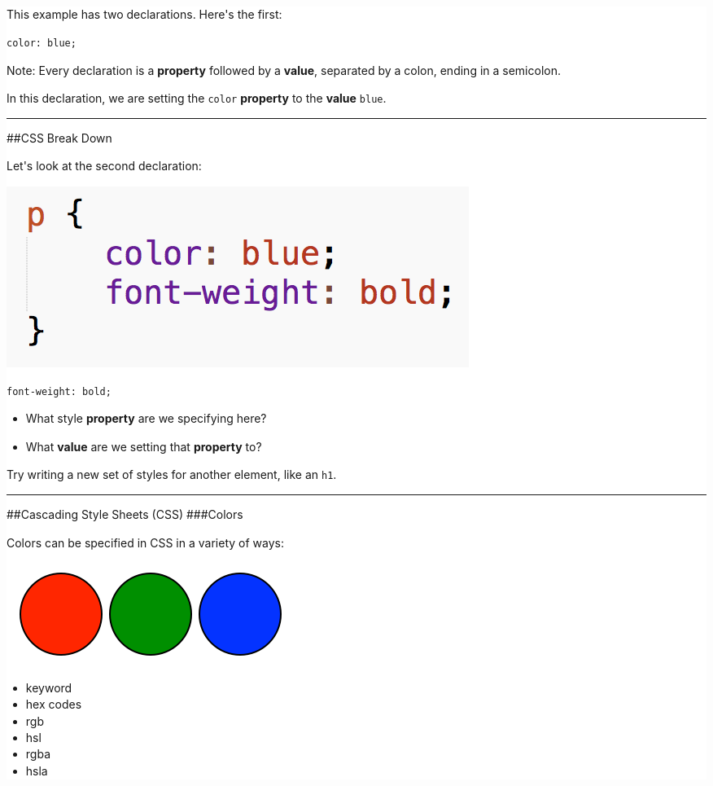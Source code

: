 
This example has two declarations. Here's the first:

`color: blue;`

Note:
Every declaration is a **property** followed by a **value**, separated by a colon, ending in a semicolon.

In this declaration, we are setting the `color` **property** to the **value** `blue`.


---


##CSS Break Down

Let's look at the second declaration:

<img src="img/css-example2.png" />

`font-weight: bold;`

*	What style **property** are we specifying here?

*	What **value** are we setting that **property** to?

Try writing a new set of styles for another element, like an `h1`.


---


##Cascading Style Sheets (CSS)
###Colors

Colors can be specified in CSS in a variety of ways:

![](../../img/unit_1/color.png)

* 	keyword
* 	hex codes
* 	rgb
* 	hsl
* 	rgba
* 	hsla
